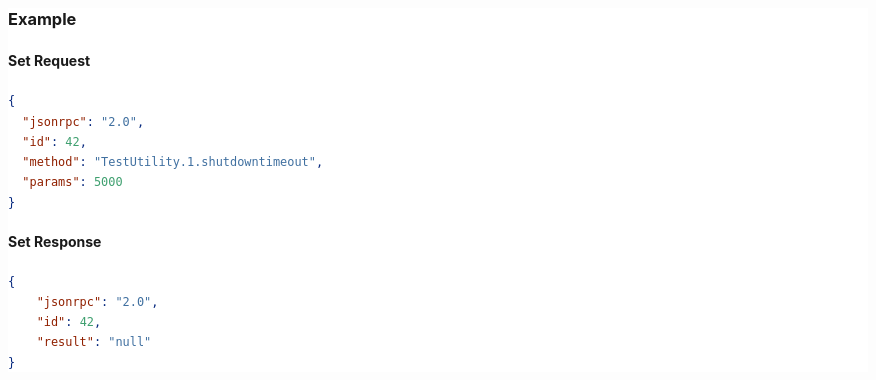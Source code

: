 ### Example

#### Set Request

```json
{
  "jsonrpc": "2.0",
  "id": 42,
  "method": "TestUtility.1.shutdowntimeout",
  "params": 5000
}
```

#### Set Response

```json
{
    "jsonrpc": "2.0",
    "id": 42,
    "result": "null"
}
```

